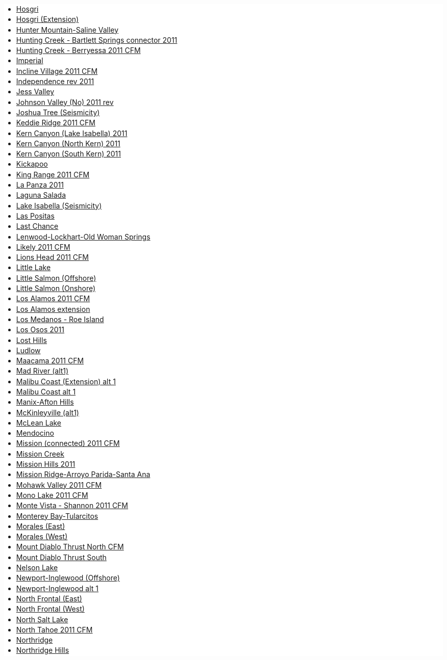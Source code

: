 * [Hosgri](#hosgri)
* [Hosgri (Extension)](#hosgri-extension)
* [Hunter Mountain-Saline Valley](#hunter-mountain-saline-valley)
* [Hunting Creek - Bartlett Springs connector 2011](#hunting-creek---bartlett-springs-connector-2011)
* [Hunting Creek - Berryessa 2011 CFM](#hunting-creek---berryessa-2011-cfm)
* [Imperial](#imperial)
* [Incline Village 2011 CFM](#incline-village-2011-cfm)
* [Independence rev 2011](#independence-rev-2011)
* [Jess Valley](#jess-valley)
* [Johnson Valley (No) 2011 rev](#johnson-valley-no-2011-rev)
* [Joshua Tree (Seismicity)](#joshua-tree-seismicity)
* [Keddie Ridge 2011 CFM](#keddie-ridge-2011-cfm)
* [Kern Canyon (Lake Isabella) 2011](#kern-canyon-lake-isabella-2011)
* [Kern Canyon (North Kern) 2011](#kern-canyon-north-kern-2011)
* [Kern Canyon (South Kern) 2011](#kern-canyon-south-kern-2011)
* [Kickapoo](#kickapoo)
* [King Range 2011 CFM](#king-range-2011-cfm)
* [La Panza 2011](#la-panza-2011)
* [Laguna Salada](#laguna-salada)
* [Lake Isabella (Seismicity)](#lake-isabella-seismicity)
* [Las Positas](#las-positas)
* [Last Chance](#last-chance)
* [Lenwood-Lockhart-Old Woman Springs](#lenwood-lockhart-old-woman-springs)
* [Likely 2011 CFM](#likely-2011-cfm)
* [Lions Head 2011 CFM](#lions-head-2011-cfm)
* [Little Lake](#little-lake)
* [Little Salmon (Offshore)](#little-salmon-offshore)
* [Little Salmon (Onshore)](#little-salmon-onshore)
* [Los Alamos 2011 CFM](#los-alamos-2011-cfm)
* [Los Alamos extension](#los-alamos-extension)
* [Los Medanos - Roe Island](#los-medanos---roe-island)
* [Los Osos 2011](#los-osos-2011)
* [Lost Hills](#lost-hills)
* [Ludlow](#ludlow)
* [Maacama 2011 CFM](#maacama-2011-cfm)
* [Mad River (alt1)](#mad-river-alt1)
* [Malibu Coast (Extension) alt 1](#malibu-coast-extension-alt-1)
* [Malibu Coast alt 1](#malibu-coast-alt-1)
* [Manix-Afton Hills](#manix-afton-hills)
* [McKinleyville (alt1)](#mckinleyville-alt1)
* [McLean Lake](#mclean-lake)
* [Mendocino](#mendocino)
* [Mission (connected) 2011 CFM](#mission-connected-2011-cfm)
* [Mission Creek](#mission-creek)
* [Mission Hills 2011](#mission-hills-2011)
* [Mission Ridge-Arroyo Parida-Santa Ana](#mission-ridge-arroyo-parida-santa-ana)
* [Mohawk Valley 2011 CFM](#mohawk-valley-2011-cfm)
* [Mono Lake 2011 CFM](#mono-lake-2011-cfm)
* [Monte Vista - Shannon 2011 CFM](#monte-vista---shannon-2011-cfm)
* [Monterey Bay-Tularcitos](#monterey-bay-tularcitos)
* [Morales (East)](#morales-east)
* [Morales (West)](#morales-west)
* [Mount Diablo Thrust North CFM](#mount-diablo-thrust-north-cfm)
* [Mount Diablo Thrust South](#mount-diablo-thrust-south)
* [Nelson Lake](#nelson-lake)
* [Newport-Inglewood (Offshore)](#newport-inglewood-offshore)
* [Newport-Inglewood alt 1](#newport-inglewood-alt-1)
* [North Frontal  (East)](#north-frontal--east)
* [North Frontal  (West)](#north-frontal--west)
* [North Salt Lake](#north-salt-lake)
* [North Tahoe 2011 CFM](#north-tahoe-2011-cfm)
* [Northridge](#northridge)
* [Northridge Hills](#northridge-hills)